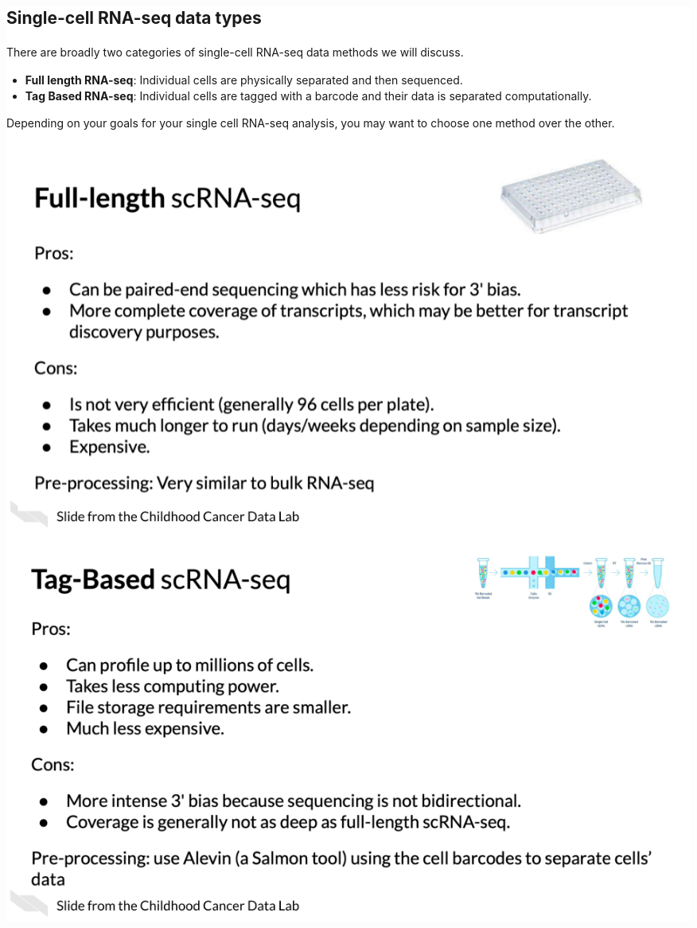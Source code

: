 ## Single-cell RNA-seq data types

There are broadly two categories of single-cell RNA-seq data methods we will discuss.

- **Full length RNA-seq**: Individual cells are physically separated and then sequenced.
- **Tag Based RNA-seq**: Individual cells are tagged with a barcode and their data is separated computationally.

Depending on your goals for your single cell RNA-seq analysis, you may want to choose one method over the other.

<img src="resources/images/10b-single-cell-RNA-seq_files/figure-html//1YwxXy2rnUgbx_7B7ENH9wpDX-j6JpJz6lGVzOkjo0qY_g15bed4cad37_396_25.png" title="Full length single cell RNA-seq **Pros**: Can be paired end sequencing which has less 3' bias. More complete coverage of transcripts which may be better for transcript discovery purposes. Cons: Is not very efficient (96 wells per plate). Takes longer to run days/weeks depending on the sample size. Expensive." alt="Full length single cell RNA-seq **Pros**: Can be paired end sequencing which has less 3' bias. More complete coverage of transcripts which may be better for transcript discovery purposes. Cons: Is not very efficient (96 wells per plate). Takes longer to run days/weeks depending on the sample size. Expensive." width="100%" />

<img src="resources/images/10b-single-cell-RNA-seq_files/figure-html//1YwxXy2rnUgbx_7B7ENH9wpDX-j6JpJz6lGVzOkjo0qY_g15bed4cad37_396_30.png" title="Tag based single cell RNA-seq. Pros: Can profile up to millions of cells. Takes less computing power. File storage requirements are smaller. Much less expensive. Cons: More intense 3' bias. Coverage is not as deep as full length single cell RNA-seq" alt="Tag based single cell RNA-seq. Pros: Can profile up to millions of cells. Takes less computing power. File storage requirements are smaller. Much less expensive. Cons: More intense 3' bias. Coverage is not as deep as full length single cell RNA-seq" width="100%" />
